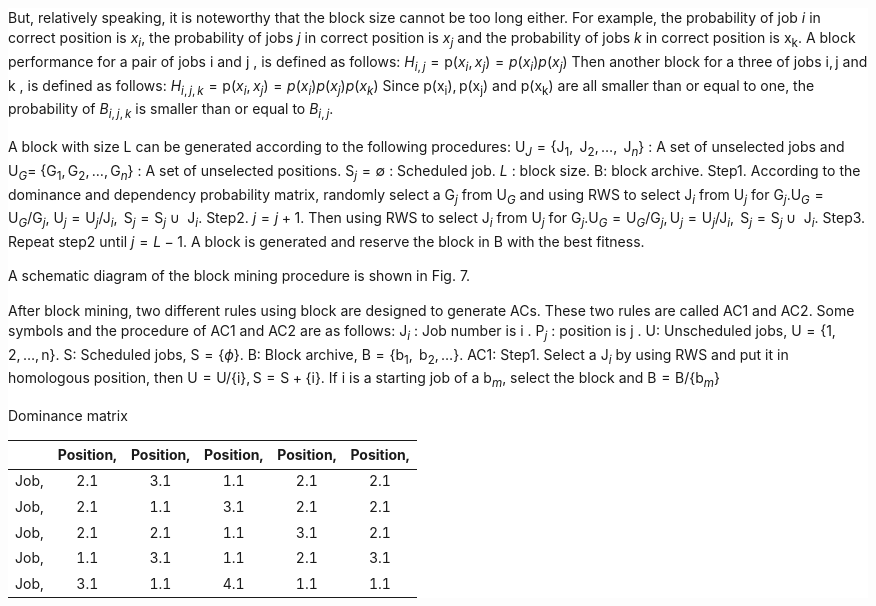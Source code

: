 But, relatively speaking, it is noteworthy that the block size cannot be too long either. For example, the probability of job $i$ in correct position is $x_{i}$, the probability of jobs $j$ in correct position is $x_{j}$ and the probability of jobs $k$ in correct position is $\mathrm{x}_{\mathrm{k}}$. A block performance for a pair of jobs i and j , is defined as follows:
$H_{i, j}=\mathrm{p}\left(x_{i}, x_{j}\right)=p\left(x_{i}\right) p\left(x_{j}\right)$
Then another block for a three of jobs $\mathrm{i}, \mathrm{j}$ and k , is defined as follows:
$H_{i, j, k}=\mathrm{p}\left(x_{i}, x_{j}\right)=p\left(x_{i}\right) p\left(x_{j}\right) p\left(x_{k}\right)$
Since $\mathrm{p}\left(\mathrm{x}_{\mathrm{i}}\right), \mathrm{p}\left(\mathrm{x}_{\mathrm{j}}\right)$ and $\mathrm{p}\left(\mathrm{x}_{\mathrm{k}}\right)$ are all smaller than or equal to one, the probability of $B_{i, j, k}$ is smaller than or equal to $B_{i, j}$.

A block with size L can be generated according to the following procedures:
$\mathrm{U}_{J}=\left\{\mathrm{J}_{1}, \mathrm{~J}_{2}, \ldots, \mathrm{~J}_{n}\right\}$ : A set of unselected jobs and $\mathrm{U}_{G}=$ $\left\{\mathrm{G}_{1}, \mathrm{G}_{2}, \ldots, \mathrm{G}_{n}\right\}$ : A set of unselected positions.
$\mathrm{S}_{j}=\emptyset$ : Scheduled job.
$L$ : block size.
B: block archive.
Step1. According to the dominance and dependency probability matrix, randomly select a $\mathrm{G}_{j}$ from $\mathrm{U}_{G}$ and using RWS to select $\mathrm{J}_{i}$ from $\mathrm{U}_{j}$ for $\mathrm{G}_{j} . \mathrm{U}_{G}=\mathrm{U}_{G} / \mathrm{G}_{j}$, $\mathrm{U}_{j}=\mathrm{U}_{j} / \mathrm{J}_{i}, \mathrm{~S}_{j}=\mathrm{S}_{j} \cup \mathrm{~J}_{i}$.
Step2. $j=j+1$. Then using RWS to select $\mathrm{J}_{i}$ from $\mathrm{U}_{j}$ for $\mathrm{G}_{j} . \mathrm{U}_{G}=\mathrm{U}_{G} / \mathrm{G}_{j}, \mathrm{U}_{j}=\mathrm{U}_{j} / \mathrm{J}_{i}, \mathrm{~S}_{j}=\mathrm{S}_{j} \cup \mathrm{~J}_{i}$.
Step3. Repeat step2 until $j=L-1$. A block is generated and reserve the block in B with the best fitness.

A schematic diagram of the block mining procedure is shown in Fig. 7.

After block mining, two different rules using block are designed to generate ACs. These two rules are called AC1 and AC2. Some symbols and the procedure of AC1 and AC2 are as follows:
$\mathrm{J}_{i}$ : Job number is i .
$\mathrm{P}_{j}$ : position is j .
U: Unscheduled jobs, $\mathrm{U}=\{1,2, \ldots, \mathrm{n}\}$.
S: Scheduled jobs, $\mathrm{S}=\{\phi\}$.
B: Block archive, $\mathrm{B}=\left\{\mathrm{b}_{1}, \mathrm{~b}_{2}, \ldots\right\}$.
AC1:
Step1. Select a $\mathrm{J}_{i}$ by using RWS and put it in homologous position, then $\mathrm{U}=\mathrm{U} /\{\mathrm{i}\}, \mathrm{S}=\mathrm{S}+\{\mathrm{i}\}$. If i is a starting job of a $\mathrm{b}_{m}$, select the block and $\mathrm{B}=\mathrm{B} /\left\{\mathrm{b}_{m}\right\}$

Dominance matrix

|  | Position, | Position, | Position, | Position, | Position, |
| :-- | :--: | :--: | :--: | :--: | :--: |
| Job, | 2.1 | 3.1 | 1.1 | 2.1 | 2.1 |
| Job, | 2.1 | 1.1 | 3.1 | 2.1 | 2.1 |
| Job, | 2.1 | 2.1 | 1.1 | 3.1 | 2.1 |
| Job, | 1.1 | 3.1 | 1.1 | 2.1 | 3.1 |
| Job, | 3.1 | 1.1 | 4.1 | 1.1 | 1.1 |
